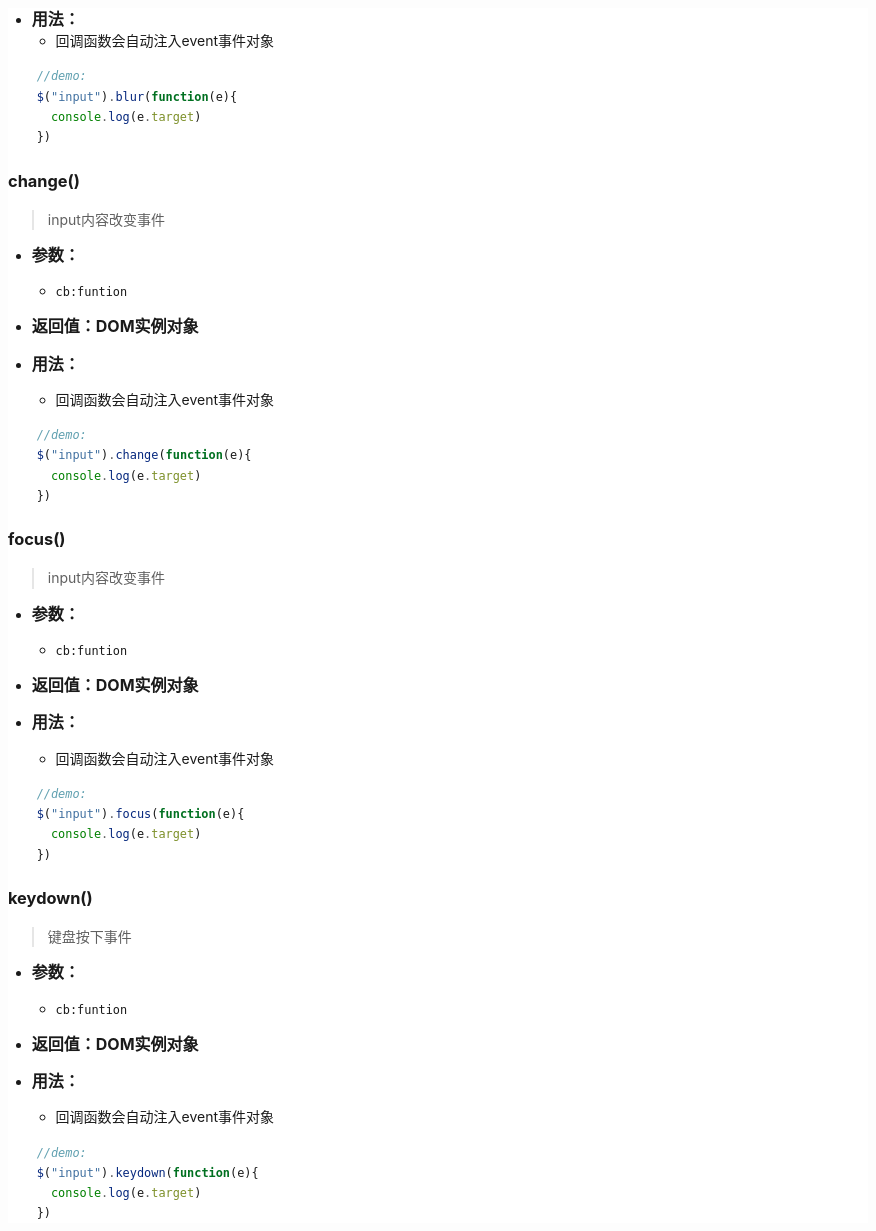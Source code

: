 * <font size="3">**用法：**</font>
  - 回调函数会自动注入event事件对象

```javascript
    //demo:
    $("input").blur(function(e){
      console.log(e.target)
    }) 
```
### change()
> input内容改变事件
* <font size="3">**参数：**</font>
  - `cb:funtion`
* <font size="3">**返回值：DOM实例对象**</font>

* <font size="3">**用法：**</font>
  - 回调函数会自动注入event事件对象

```javascript
    //demo:
    $("input").change(function(e){
      console.log(e.target)
    }) 
```
### focus()
> input内容改变事件
* <font size="3">**参数：**</font>
  - `cb:funtion`
* <font size="3">**返回值：DOM实例对象**</font>

* <font size="3">**用法：**</font>
  - 回调函数会自动注入event事件对象

```javascript
    //demo:
    $("input").focus(function(e){
      console.log(e.target)
    }) 
```
### keydown()
> 键盘按下事件
* <font size="3">**参数：**</font>
  - `cb:funtion`
* <font size="3">**返回值：DOM实例对象**</font>

* <font size="3">**用法：**</font>
  - 回调函数会自动注入event事件对象

```javascript
    //demo:
    $("input").keydown(function(e){
      console.log(e.target)
    }) 
```

